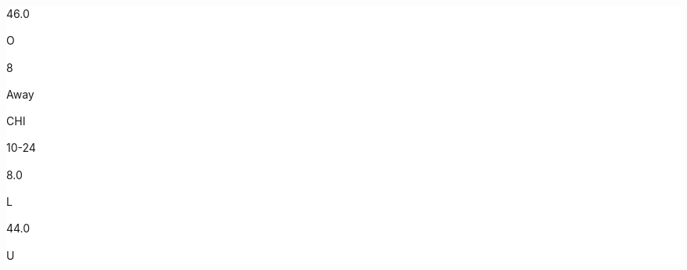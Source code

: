 <td style="text-align:center;">

46.0

</td>

<td style="text-align:center;">

O

</td>

</tr>

<tr>

<td style="text-align:center;">

8

</td>

<td style="text-align:center;">

Away

</td>

<td style="text-align:center;">

CHI

</td>

<td style="text-align:center;">

10-24

</td>

<td style="text-align:center;">

8.0

</td>

<td style="text-align:center;">

L

</td>

<td style="text-align:center;">

44.0

</td>

<td style="text-align:center;">

U

</td>

</tr>
